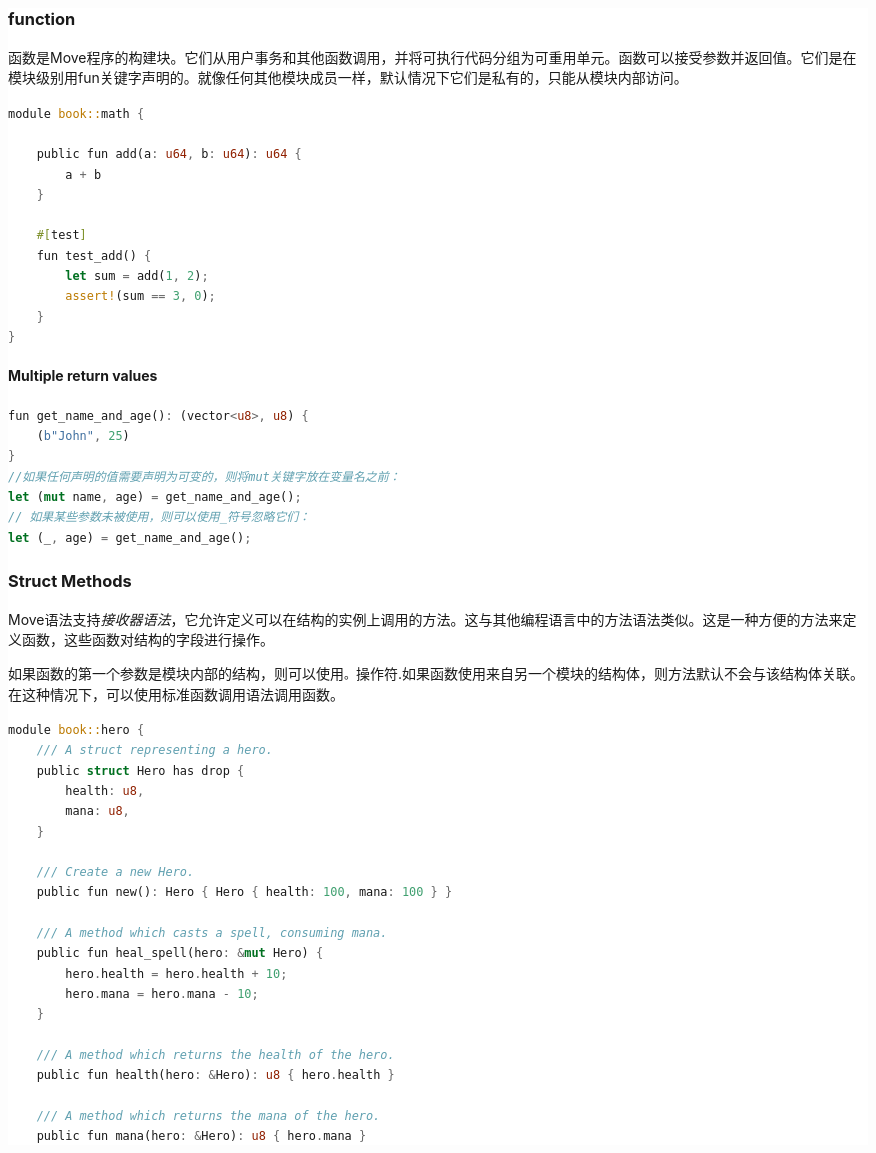 

### function

函数是Move程序的构建块。它们从用户事务和其他函数调用，并将可执行代码分组为可重用单元。函数可以接受参数并返回值。它们是在模块级别用fun关键字声明的。就像任何其他模块成员一样，默认情况下它们是私有的，只能从模块内部访问。



```rust
module book::math {

    public fun add(a: u64, b: u64): u64 {
        a + b
    }

    #[test]
    fun test_add() {
        let sum = add(1, 2);
        assert!(sum == 3, 0);
    }
}
```



#### Multiple return values

```rust
fun get_name_and_age(): (vector<u8>, u8) {
    (b"John", 25)
}
//如果任何声明的值需要声明为可变的，则将mut关键字放在变量名之前：
let (mut name, age) = get_name_and_age();
// 如果某些参数未被使用，则可以使用_符号忽略它们：
let (_, age) = get_name_and_age();
```





### Struct Methods

Move语法支持*接收器语法*，它允许定义可以在结构的实例上调用的方法。这与其他编程语言中的方法语法类似。这是一种方便的方法来定义函数，这些函数对结构的字段进行操作。



如果函数的第一个参数是模块内部的结构，则可以使用`。`操作符.如果函数使用来自另一个模块的结构体，则方法默认不会与该结构体关联。在这种情况下，可以使用标准函数调用语法调用函数。

```rust
module book::hero {
    /// A struct representing a hero.
    public struct Hero has drop {
        health: u8,
        mana: u8,
    }

    /// Create a new Hero.
    public fun new(): Hero { Hero { health: 100, mana: 100 } }

    /// A method which casts a spell, consuming mana.
    public fun heal_spell(hero: &mut Hero) {
        hero.health = hero.health + 10;
        hero.mana = hero.mana - 10;
    }

    /// A method which returns the health of the hero.
    public fun health(hero: &Hero): u8 { hero.health }

    /// A method which returns the mana of the hero.
    public fun mana(hero: &Hero): u8 { hero.mana }
```